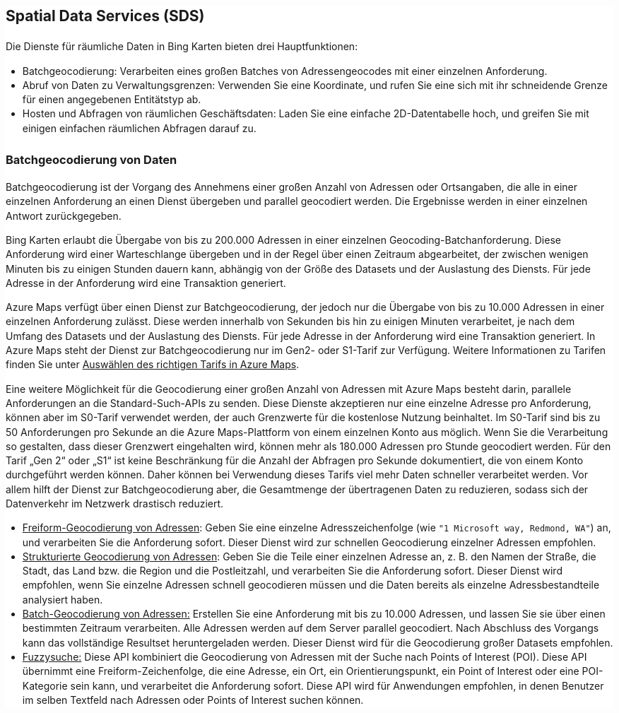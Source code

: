 ## <a name="spatial-data-services-sds"></a>Spatial Data Services (SDS)

Die Dienste für räumliche Daten in Bing Karten bieten drei Hauptfunktionen:

* Batchgeocodierung: Verarbeiten eines großen Batches von Adressengeocodes mit einer einzelnen Anforderung.
* Abruf von Daten zu Verwaltungsgrenzen: Verwenden Sie eine Koordinate, und rufen Sie eine sich mit ihr schneidende Grenze für einen angegebenen Entitätstyp ab.
* Hosten und Abfragen von räumlichen Geschäftsdaten: Laden Sie eine einfache 2D-Datentabelle hoch, und greifen Sie mit einigen einfachen räumlichen Abfragen darauf zu.

### <a name="batch-geocode-data"></a>Batchgeocodierung von Daten

Batchgeocodierung ist der Vorgang des Annehmens einer großen Anzahl von Adressen oder Ortsangaben, die alle in einer einzelnen Anforderung an einen Dienst übergeben und parallel geocodiert werden. Die Ergebnisse werden in einer einzelnen Antwort zurückgegeben.

Bing Karten erlaubt die Übergabe von bis zu 200.000 Adressen in einer einzelnen Geocoding-Batchanforderung. Diese Anforderung wird einer Warteschlange übergeben und in der Regel über einen Zeitraum abgearbeitet, der zwischen wenigen Minuten bis zu einigen Stunden dauern kann, abhängig von der Größe des Datasets und der Auslastung des Diensts. Für jede Adresse in der Anforderung wird eine Transaktion generiert.

Azure Maps verfügt über einen Dienst zur Batchgeocodierung, der jedoch nur die Übergabe von bis zu 10.000 Adressen in einer einzelnen Anforderung zulässt. Diese werden innerhalb von Sekunden bis hin zu einigen Minuten verarbeitet, je nach dem Umfang des Datasets und der Auslastung des Diensts. Für jede Adresse in der Anforderung wird eine Transaktion generiert. In Azure Maps steht der Dienst zur Batchgeocodierung nur im Gen2- oder S1-Tarif zur Verfügung. Weitere Informationen zu Tarifen finden Sie unter [Auswählen des richtigen Tarifs in Azure Maps](choose-pricing-tier.md).

Eine weitere Möglichkeit für die Geocodierung einer großen Anzahl von Adressen mit Azure Maps besteht darin, parallele Anforderungen an die Standard-Such-APIs zu senden. Diese Dienste akzeptieren nur eine einzelne Adresse pro Anforderung, können aber im S0-Tarif verwendet werden, der auch Grenzwerte für die kostenlose Nutzung beinhaltet. Im S0-Tarif sind bis zu 50 Anforderungen pro Sekunde an die Azure Maps-Plattform von einem einzelnen Konto aus möglich. Wenn Sie die Verarbeitung so gestalten, dass dieser Grenzwert eingehalten wird, können mehr als 180.000 Adressen pro Stunde geocodiert werden. Für den Tarif „Gen 2“ oder „S1“ ist keine Beschränkung für die Anzahl der Abfragen pro Sekunde dokumentiert, die von einem Konto durchgeführt werden können. Daher können bei Verwendung dieses Tarifs viel mehr Daten schneller verarbeitet werden. Vor allem hilft der Dienst zur Batchgeocodierung aber, die Gesamtmenge der übertragenen Daten zu reduzieren, sodass sich der Datenverkehr im Netzwerk drastisch reduziert.

-   [Freiform-Geocodierung von Adressen](/rest/api/maps/search/getsearchaddress): Geben Sie eine einzelne Adresszeichenfolge (wie `"1 Microsoft way, Redmond, WA"`) an, und verarbeiten Sie die Anforderung sofort. Dieser Dienst wird zur schnellen Geocodierung einzelner Adressen empfohlen.
-   [Strukturierte Geocodierung von Adressen](/rest/api/maps/search/getsearchaddressstructured):  Geben Sie die Teile einer einzelnen Adresse an, z. B. den Namen der Straße, die Stadt, das Land bzw. die Region und die Postleitzahl, und verarbeiten Sie die Anforderung sofort. Dieser Dienst wird empfohlen, wenn Sie einzelne Adressen schnell geocodieren müssen und die Daten bereits als einzelne Adressbestandteile analysiert haben.
-   [Batch-Geocodierung von Adressen:](/rest/api/maps/search/postsearchaddressbatchpreview)  Erstellen Sie eine Anforderung mit bis zu 10.000 Adressen, und lassen Sie sie über einen bestimmten Zeitraum verarbeiten. Alle Adressen werden auf dem Server parallel geocodiert. Nach Abschluss des Vorgangs kann das vollständige Resultset heruntergeladen werden. Dieser Dienst wird für die Geocodierung großer Datasets empfohlen.
-   [Fuzzysuche:](/rest/api/maps/search/getsearchfuzzy)  Diese API kombiniert die Geocodierung von Adressen mit der Suche nach Points of Interest (POI). Diese API übernimmt eine Freiform-Zeichenfolge, die eine Adresse, ein Ort, ein Orientierungspunkt, ein Point of Interest oder eine POI-Kategorie sein kann, und verarbeitet die Anforderung sofort. Diese API wird für Anwendungen empfohlen, in denen Benutzer im selben Textfeld nach Adressen oder Points of Interest suchen können.